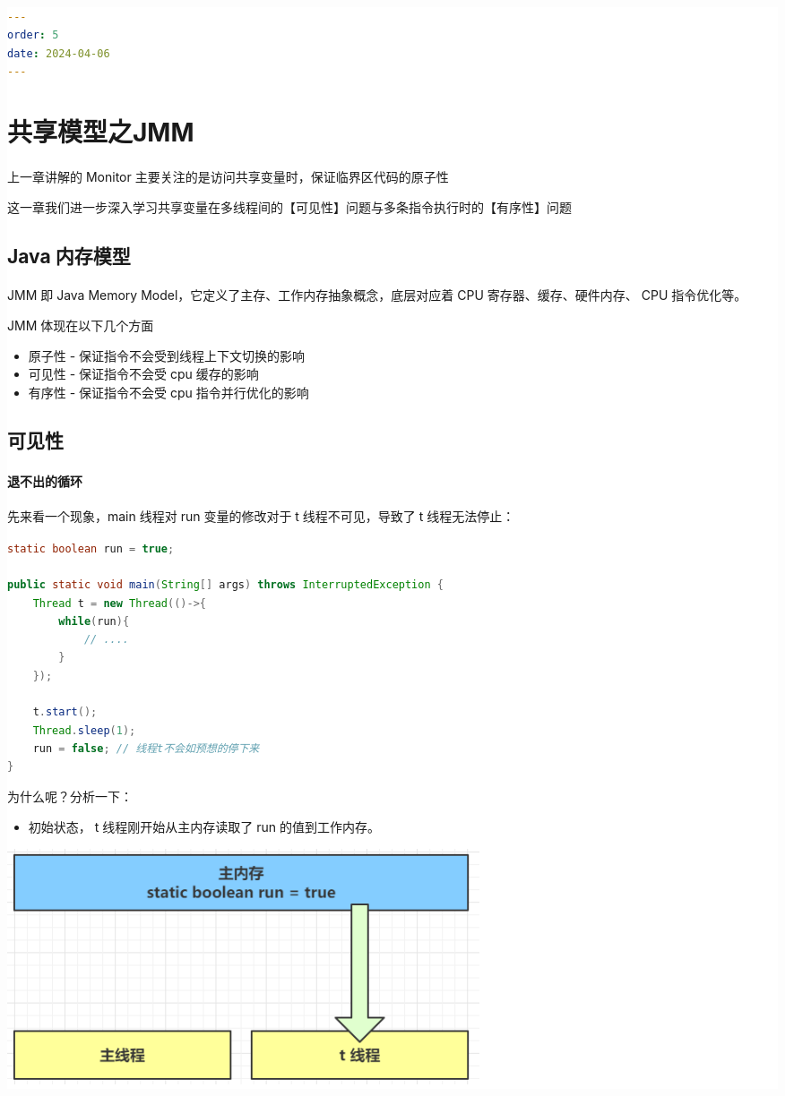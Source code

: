 ```yaml
---
order: 5
date: 2024-04-06
---
```

# 共享模型之JMM

上一章讲解的 Monitor 主要关注的是访问共享变量时，保证临界区代码的原子性

这一章我们进一步深入学习共享变量在多线程间的【可见性】问题与多条指令执行时的【有序性】问题

## Java 内存模型

JMM 即 Java Memory Model，它定义了主存、工作内存抽象概念，底层对应着 CPU 寄存器、缓存、硬件内存、 CPU 指令优化等。 

JMM 体现在以下几个方面 

- 原子性 - 保证指令不会受到线程上下文切换的影响 
- 可见性 - 保证指令不会受 cpu 缓存的影响 
- 有序性 - 保证指令不会受 cpu 指令并行优化的影响

## 可见性

#### 退不出的循环 

先来看一个现象，main 线程对 run 变量的修改对于 t 线程不可见，导致了 t 线程无法停止：

```java
static boolean run = true;

public static void main(String[] args) throws InterruptedException {
	Thread t = new Thread(()->{
        while(run){
        	// ....
		}
	});

    t.start();
    Thread.sleep(1);
    run = false; // 线程t不会如预想的停下来
}
```

为什么呢？分析一下： 

- 初始状态， t 线程刚开始从主内存读取了 run 的值到工作内存。

![](images/可见性1.png)
